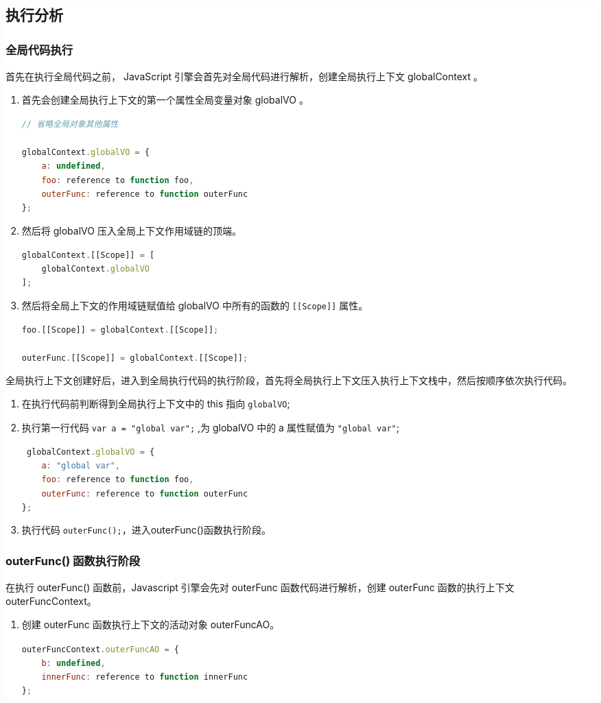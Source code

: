 ## 执行分析

### 全局代码执行

首先在执行全局代码之前， JavaScript 引擎会首先对全局代码进行解析，创建全局执行上下文 globalContext 。

1. 首先会创建全局执行上下文的第一个属性全局变量对象 globalVO 。

    ```js
    // 省略全局对象其他属性

    globalContext.globalVO = {
        a: undefined,
        foo: reference to function foo,
        outerFunc: reference to function outerFunc
    };
    ```

2. 然后将 globalVO 压入全局上下文作用域链的顶端。

   ```js
   globalContext.[[Scope]] = [ 
       globalContext.globalVO 
   ];
   ```

3. 然后将全局上下文的作用域链赋值给 globalVO 中所有的函数的 `[[Scope]]` 属性。

   ```js
   foo.[[Scope]] = globalContext.[[Scope]];

   outerFunc.[[Scope]] = globalContext.[[Scope]];
   ```

全局执行上下文创建好后，进入到全局执行代码的执行阶段，首先将全局执行上下文压入执行上下文栈中，然后按顺序依次执行代码。

 1. 在执行代码前判断得到全局执行上下文中的 this 指向 `globalVO`;
 
 2. 执行第一行代码 `var a = "global var";` ,为 globalVO 中的 a 属性赋值为 `"global var"`;
 
    ```js
     globalContext.globalVO = {
        a: "global var",
        foo: reference to function foo,
        outerFunc: reference to function outerFunc
    };
    ```
 3. 执行代码 `outerFunc();`，进入outerFunc()函数执行阶段。

### outerFunc() 函数执行阶段

在执行 outerFunc() 函数前，Javascript 引擎会先对 outerFunc 函数代码进行解析，创建 outerFunc 函数的执行上下文 outerFuncContext。

1. 创建 outerFunc 函数执行上下文的活动对象 outerFuncAO。

    ```js
    outerFuncContext.outerFuncAO = {
        b: undefined,
        innerFunc: reference to function innerFunc
    };
    ```
